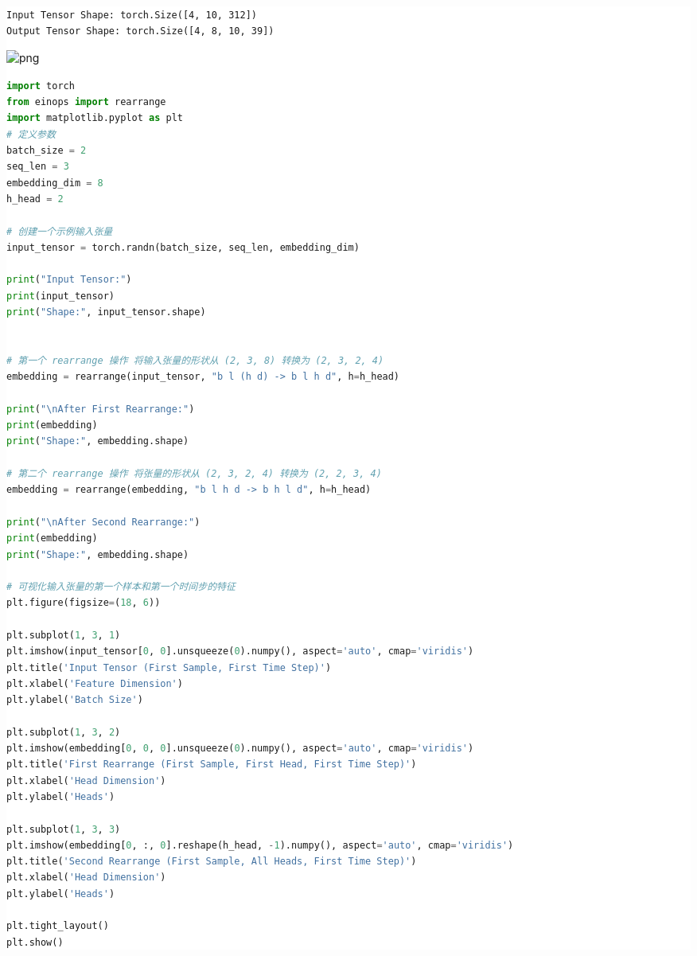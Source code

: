     Input Tensor Shape: torch.Size([4, 10, 312])
    Output Tensor Shape: torch.Size([4, 8, 10, 39])



    
![png](output_6_1.png)
    



```python
import torch
from einops import rearrange
import matplotlib.pyplot as plt
# 定义参数
batch_size = 2
seq_len = 3
embedding_dim = 8
h_head = 2

# 创建一个示例输入张量
input_tensor = torch.randn(batch_size, seq_len, embedding_dim)

print("Input Tensor:")
print(input_tensor)
print("Shape:", input_tensor.shape)


# 第一个 rearrange 操作 将输入张量的形状从 (2, 3, 8) 转换为 (2, 3, 2, 4)
embedding = rearrange(input_tensor, "b l (h d) -> b l h d", h=h_head)

print("\nAfter First Rearrange:")
print(embedding)
print("Shape:", embedding.shape)

# 第二个 rearrange 操作 将张量的形状从 (2, 3, 2, 4) 转换为 (2, 2, 3, 4)
embedding = rearrange(embedding, "b l h d -> b h l d", h=h_head)

print("\nAfter Second Rearrange:")
print(embedding)
print("Shape:", embedding.shape)

# 可视化输入张量的第一个样本和第一个时间步的特征
plt.figure(figsize=(18, 6))

plt.subplot(1, 3, 1)
plt.imshow(input_tensor[0, 0].unsqueeze(0).numpy(), aspect='auto', cmap='viridis')
plt.title('Input Tensor (First Sample, First Time Step)')
plt.xlabel('Feature Dimension')
plt.ylabel('Batch Size')

plt.subplot(1, 3, 2)
plt.imshow(embedding[0, 0, 0].unsqueeze(0).numpy(), aspect='auto', cmap='viridis')
plt.title('First Rearrange (First Sample, First Head, First Time Step)')
plt.xlabel('Head Dimension')
plt.ylabel('Heads')

plt.subplot(1, 3, 3)
plt.imshow(embedding[0, :, 0].reshape(h_head, -1).numpy(), aspect='auto', cmap='viridis')
plt.title('Second Rearrange (First Sample, All Heads, First Time Step)')
plt.xlabel('Head Dimension')
plt.ylabel('Heads')

plt.tight_layout()
plt.show()
```
